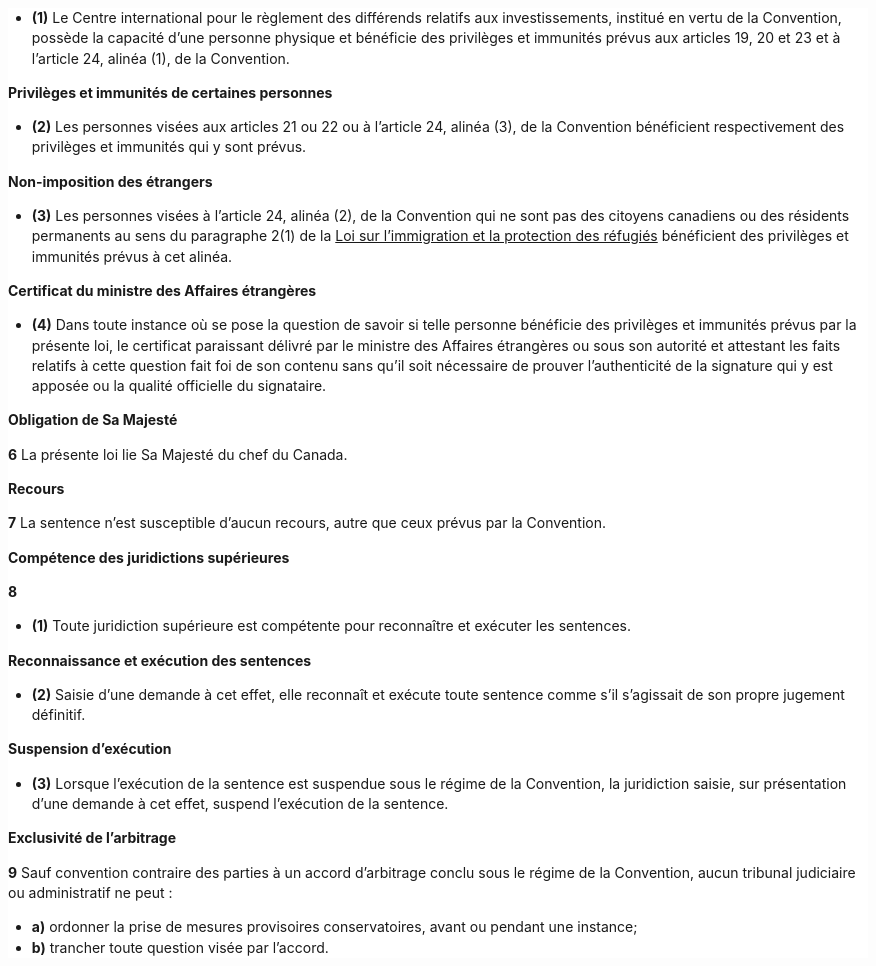 - **(1)** Le Centre international pour le règlement des différends relatifs aux investissements, institué en vertu de la Convention, possède la capacité d’une personne physique et bénéficie des privilèges et immunités prévus aux articles 19, 20 et 23 et à l’article 24, alinéa (1), de la Convention.

**Privilèges et immunités de certaines personnes**

- **(2)** Les personnes visées aux articles 21 ou 22 ou à l’article 24, alinéa (3), de la Convention bénéficient respectivement des privilèges et immunités qui y sont prévus.

**Non-imposition des étrangers**

- **(3)** Les personnes visées à l’article 24, alinéa (2), de la Convention qui ne sont pas des citoyens canadiens ou des résidents permanents au sens du paragraphe 2(1) de la [Loi sur l’immigration et la protection des réfugiés](/fr/Lois/Lois%20du%20Canada/2001/ch.%2027.md) bénéficient des privilèges et immunités prévus à cet alinéa.

**Certificat du ministre des Affaires étrangères**

- **(4)** Dans toute instance où se pose la question de savoir si telle personne bénéficie des privilèges et immunités prévus par la présente loi, le certificat paraissant délivré par le ministre des Affaires étrangères ou sous son autorité et attestant les faits relatifs à cette question fait foi de son contenu sans qu’il soit nécessaire de prouver l’authenticité de la signature qui y est apposée ou la qualité officielle du signataire.




**Obligation de Sa Majesté**

**6** La présente loi lie Sa Majesté du chef du Canada.




**Recours**

**7** La sentence n’est susceptible d’aucun recours, autre que ceux prévus par la Convention.




**Compétence des juridictions supérieures**

**8** 

- **(1)** Toute juridiction supérieure est compétente pour reconnaître et exécuter les sentences.

**Reconnaissance et exécution des sentences**

- **(2)** Saisie d’une demande à cet effet, elle reconnaît et exécute toute sentence comme s’il s’agissait de son propre jugement définitif.

**Suspension d’exécution**

- **(3)** Lorsque l’exécution de la sentence est suspendue sous le régime de la Convention, la juridiction saisie, sur présentation d’une demande à cet effet, suspend l’exécution de la sentence.




**Exclusivité de l’arbitrage**

**9** Sauf convention contraire des parties à un accord d’arbitrage conclu sous le régime de la Convention, aucun tribunal judiciaire ou administratif ne peut :
- **a)** ordonner la prise de mesures provisoires conservatoires, avant ou pendant une instance;
- **b)** trancher toute question visée par l’accord.
